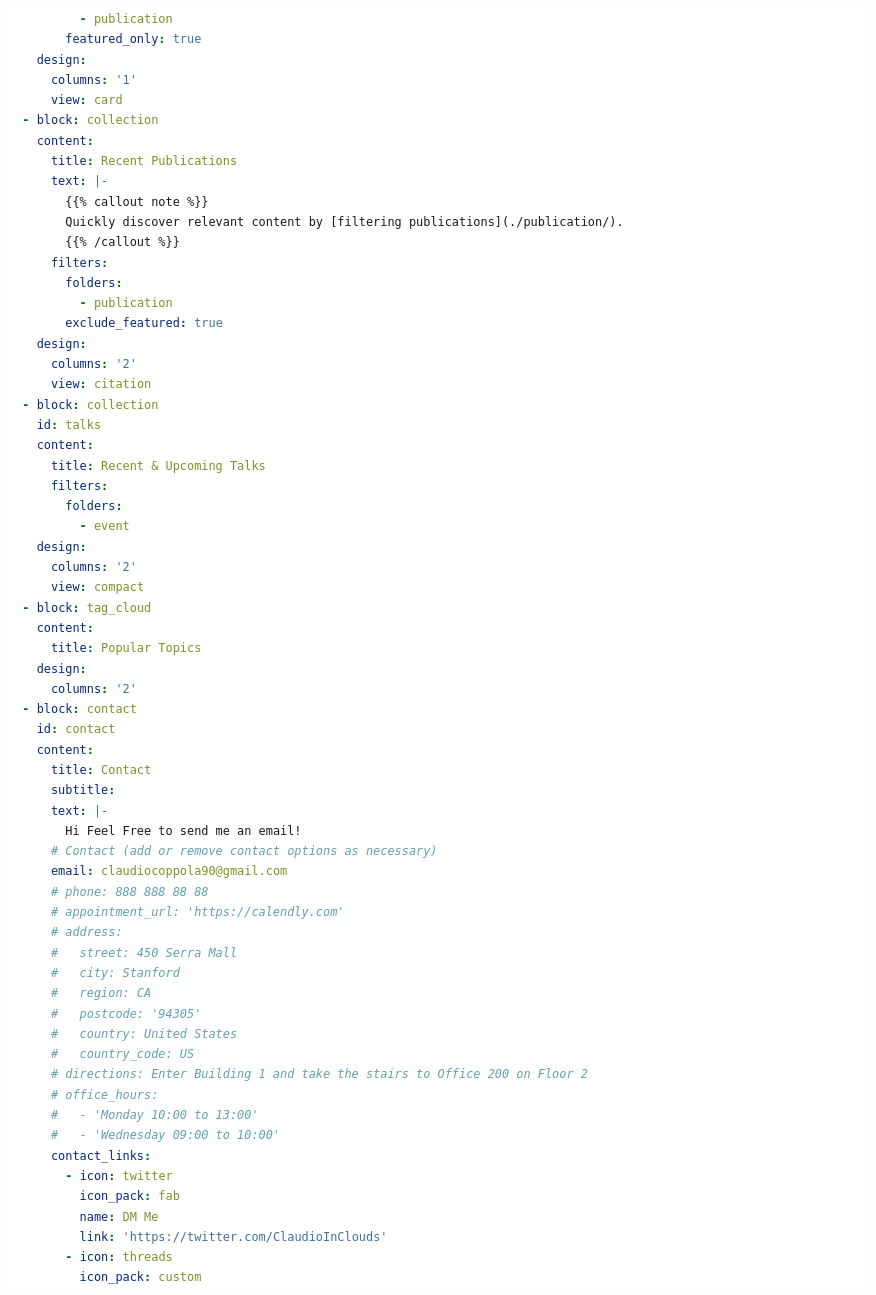 ```yaml
          - publication
        featured_only: true
    design:
      columns: '1'
      view: card
  - block: collection
    content:
      title: Recent Publications
      text: |-
        {{% callout note %}}
        Quickly discover relevant content by [filtering publications](./publication/).
        {{% /callout %}}
      filters:
        folders:
          - publication
        exclude_featured: true
    design:
      columns: '2'
      view: citation
  - block: collection
    id: talks
    content:
      title: Recent & Upcoming Talks
      filters:
        folders:
          - event
    design:
      columns: '2'
      view: compact
  - block: tag_cloud
    content:
      title: Popular Topics
    design:
      columns: '2'
  - block: contact
    id: contact
    content:
      title: Contact
      subtitle:
      text: |-
        Hi Feel Free to send me an email!
      # Contact (add or remove contact options as necessary)
      email: claudiocoppola90@gmail.com
      # phone: 888 888 88 88
      # appointment_url: 'https://calendly.com'
      # address:
      #   street: 450 Serra Mall
      #   city: Stanford
      #   region: CA
      #   postcode: '94305'
      #   country: United States
      #   country_code: US
      # directions: Enter Building 1 and take the stairs to Office 200 on Floor 2
      # office_hours:
      #   - 'Monday 10:00 to 13:00'
      #   - 'Wednesday 09:00 to 10:00'
      contact_links:
        - icon: twitter
          icon_pack: fab
          name: DM Me
          link: 'https://twitter.com/ClaudioInClouds'
        - icon: threads
          icon_pack: custom
```